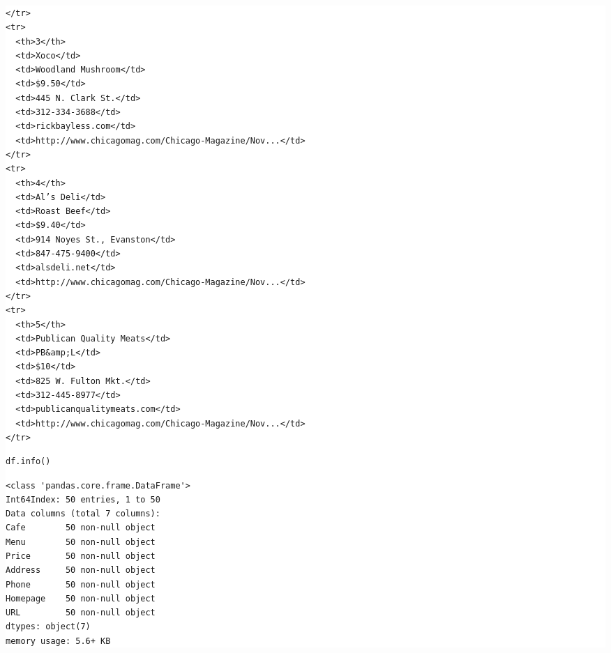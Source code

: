     </tr>
    <tr>
      <th>3</th>
      <td>Xoco</td>
      <td>Woodland Mushroom</td>
      <td>$9.50</td>
      <td>445 N. Clark St.</td>
      <td>312-334-3688</td>
      <td>rickbayless.com</td>
      <td>http://www.chicagomag.com/Chicago-Magazine/Nov...</td>
    </tr>
    <tr>
      <th>4</th>
      <td>Al’s Deli</td>
      <td>Roast Beef</td>
      <td>$9.40</td>
      <td>914 Noyes St., Evanston</td>
      <td>847-475-9400</td>
      <td>alsdeli.net</td>
      <td>http://www.chicagomag.com/Chicago-Magazine/Nov...</td>
    </tr>
    <tr>
      <th>5</th>
      <td>Publican Quality Meats</td>
      <td>PB&amp;L</td>
      <td>$10</td>
      <td>825 W. Fulton Mkt.</td>
      <td>312-445-8977</td>
      <td>publicanqualitymeats.com</td>
      <td>http://www.chicagomag.com/Chicago-Magazine/Nov...</td>
    </tr>
  </tbody>
</table>
</div>




```python
df.info()
```

    <class 'pandas.core.frame.DataFrame'>
    Int64Index: 50 entries, 1 to 50
    Data columns (total 7 columns):
    Cafe        50 non-null object
    Menu        50 non-null object
    Price       50 non-null object
    Address     50 non-null object
    Phone       50 non-null object
    Homepage    50 non-null object
    URL         50 non-null object
    dtypes: object(7)
    memory usage: 5.6+ KB
    